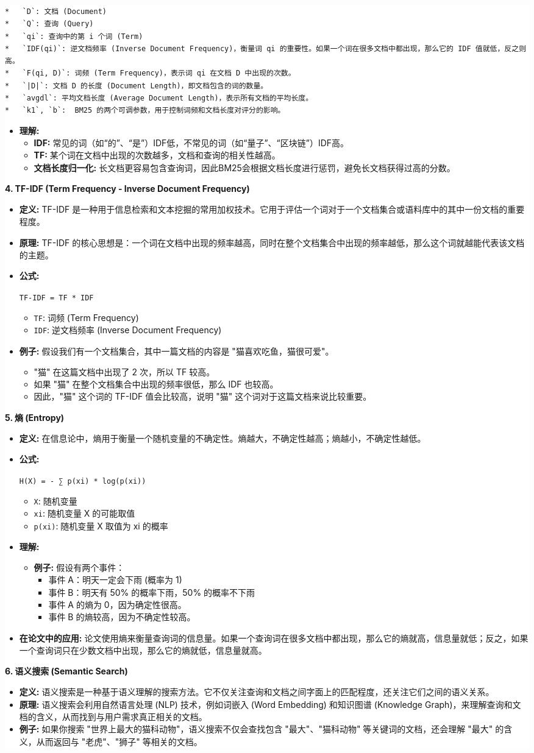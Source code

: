    *   `D`: 文档 (Document)  
    *   `Q`: 查询 (Query)  
    *   `qi`: 查询中的第 i 个词 (Term)  
    *   `IDF(qi)`: 逆文档频率 (Inverse Document Frequency)，衡量词 qi 的重要性。如果一个词在很多文档中都出现，那么它的 IDF 值就低，反之则高。  
    *   `F(qi, D)`: 词频 (Term Frequency)，表示词 qi 在文档 D 中出现的次数。  
    *   `|D|`: 文档 D 的长度 (Document Length)，即文档包含的词的数量。  
    *   `avgdl`: 平均文档长度 (Average Document Length)，表示所有文档的平均长度。  
    *   `k1`, `b`:  BM25 的两个可调参数，用于控制词频和文档长度对评分的影响。  
  
*   **理解:**  
    *   **IDF:** 常见的词（如“的”、“是”）IDF低，不常见的词（如“量子”、“区块链”）IDF高。  
    *   **TF:** 某个词在文档中出现的次数越多，文档和查询的相关性越高。  
    *   **文档长度归一化:** 长文档更容易包含查询词，因此BM25会根据文档长度进行惩罚，避免长文档获得过高的分数。  
  
**4. TF-IDF (Term Frequency - Inverse Document Frequency)**  
  
*   **定义:** TF-IDF 是一种用于信息检索和文本挖掘的常用加权技术。它用于评估一个词对于一个文档集合或语料库中的其中一份文档的重要程度。  
*   **原理:** TF-IDF 的核心思想是：一个词在文档中出现的频率越高，同时在整个文档集合中出现的频率越低，那么这个词就越能代表该文档的主题。  
*   **公式:**  
  
    ```  
    TF-IDF = TF * IDF  
    ```  
  
    *   `TF`: 词频 (Term Frequency)  
    *   `IDF`: 逆文档频率 (Inverse Document Frequency)  
  
*   **例子:** 假设我们有一个文档集合，其中一篇文档的内容是 "猫喜欢吃鱼，猫很可爱"。  
    *   "猫" 在这篇文档中出现了 2 次，所以 TF 较高。  
    *   如果 "猫" 在整个文档集合中出现的频率很低，那么 IDF 也较高。  
    *   因此，"猫" 这个词的 TF-IDF 值会比较高，说明 "猫" 这个词对于这篇文档来说比较重要。  
  
**5. 熵 (Entropy)**  
  
*   **定义:** 在信息论中，熵用于衡量一个随机变量的不确定性。熵越大，不确定性越高；熵越小，不确定性越低。  
*   **公式:**  
  
    ```  
    H(X) = - ∑ p(xi) * log(p(xi))  
    ```  
  
    *   `X`: 随机变量  
    *   `xi`: 随机变量 X 的可能取值  
    *   `p(xi)`: 随机变量 X 取值为 xi 的概率  
  
*   **理解:**  
    *   **例子:** 假设有两个事件：  
        *   事件 A：明天一定会下雨 (概率为 1)  
        *   事件 B：明天有 50% 的概率下雨，50% 的概率不下雨  
        *   事件 A 的熵为 0，因为确定性很高。  
        *   事件 B 的熵较高，因为不确定性较高。  
*   **在论文中的应用:** 论文使用熵来衡量查询词的信息量。如果一个查询词在很多文档中都出现，那么它的熵就高，信息量就低；反之，如果一个查询词只在少数文档中出现，那么它的熵就低，信息量就高。  
  
**6. 语义搜索 (Semantic Search)**  
  
*   **定义:** 语义搜索是一种基于语义理解的搜索方法。它不仅关注查询和文档之间字面上的匹配程度，还关注它们之间的语义关系。  
*   **原理:** 语义搜索会利用自然语言处理 (NLP) 技术，例如词嵌入 (Word Embedding) 和知识图谱 (Knowledge Graph)，来理解查询和文档的含义，从而找到与用户需求真正相关的文档。  
*   **例子:** 如果你搜索 "世界上最大的猫科动物"，语义搜索不仅会查找包含 "最大"、"猫科动物" 等关键词的文档，还会理解 "最大" 的含义，从而返回与 "老虎"、"狮子" 等相关的文档。  
  